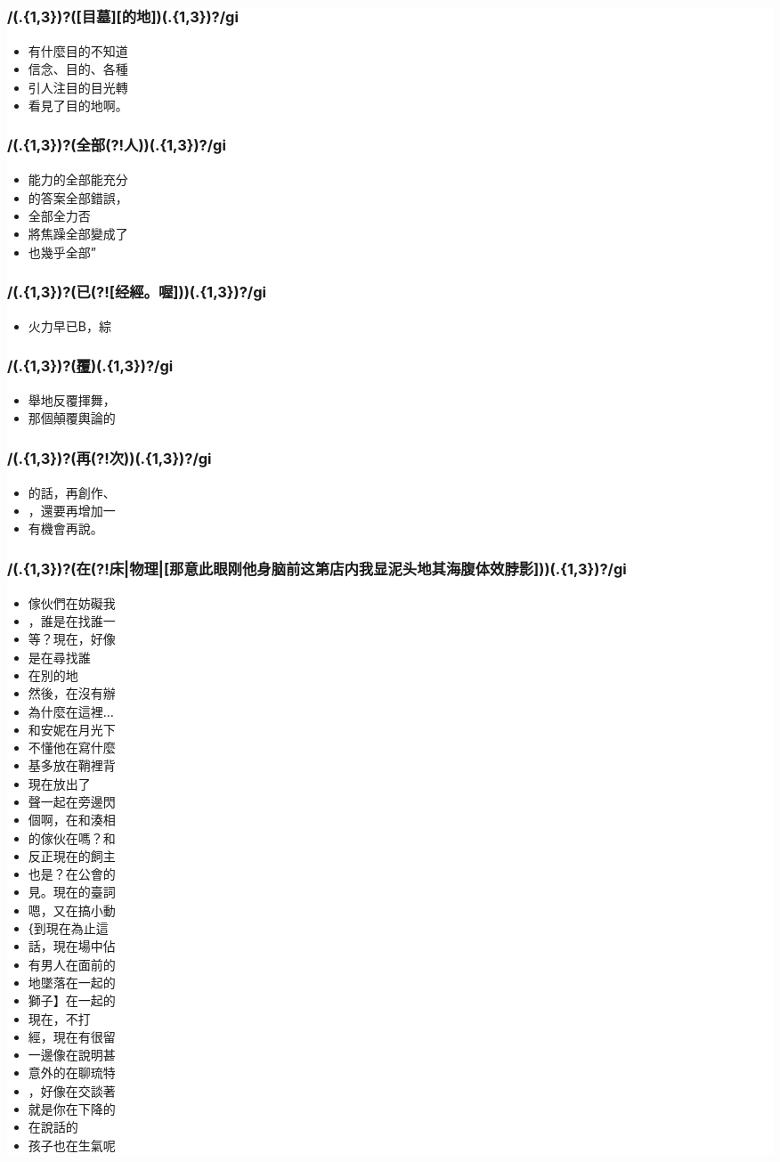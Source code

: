 ### /(.{1,3})?([目墓][的地])(.{1,3})?/gi

- 有什麼目的不知道
- 信念、目的、各種
- 引人注目的目光轉
- 看見了目的地啊。

### /(.{1,3})?(全部(?!人))(.{1,3})?/gi

- 能力的全部能充分
- 的答案全部錯誤，
- 全部全力否
- 將焦躁全部變成了
- 也幾乎全部”

### /(.{1,3})?(已(?![经經。喔]))(.{1,3})?/gi

- 火力早已B，綜

### /(.{1,3})?([覆](?![盖盖]))(.{1,3})?/gi

- 舉地反覆揮舞，
- 那個顛覆輿論的

### /(.{1,3})?(再(?!次))(.{1,3})?/gi

- 的話，再創作、
- ，還要再增加一
- 有機會再說。

### /(.{1,3})?(在(?!床|物理|[那意此眼刚他身脑前这第店内我显泥头地其海腹体效脖影]))(.{1,3})?/gi

- 傢伙們在妨礙我
- ，誰是在找誰一
- 等？現在，好像
- 是在尋找誰
- 在別的地
- 然後，在沒有辦
- 為什麼在這裡…
- 和安妮在月光下
- 不懂他在寫什麼
- 基多放在鞘裡背
- 現在放出了
- 聲一起在旁邊閃
- 個啊，在和湊相
- 的傢伙在嗎？和
- 反正現在的飼主
- 也是？在公會的
- 見。現在的臺詞
- 嗯，又在搞小動
- {到現在為止這
- 話，現在場中佔
- 有男人在面前的
- 地墜落在一起的
- 獅子】在一起的
- 現在，不打
- 經，現在有很留
- 一邊像在說明甚
- 意外的在聊琉特
- ，好像在交談著
- 就是你在下降的
- 在說話的
- 孩子也在生氣呢
